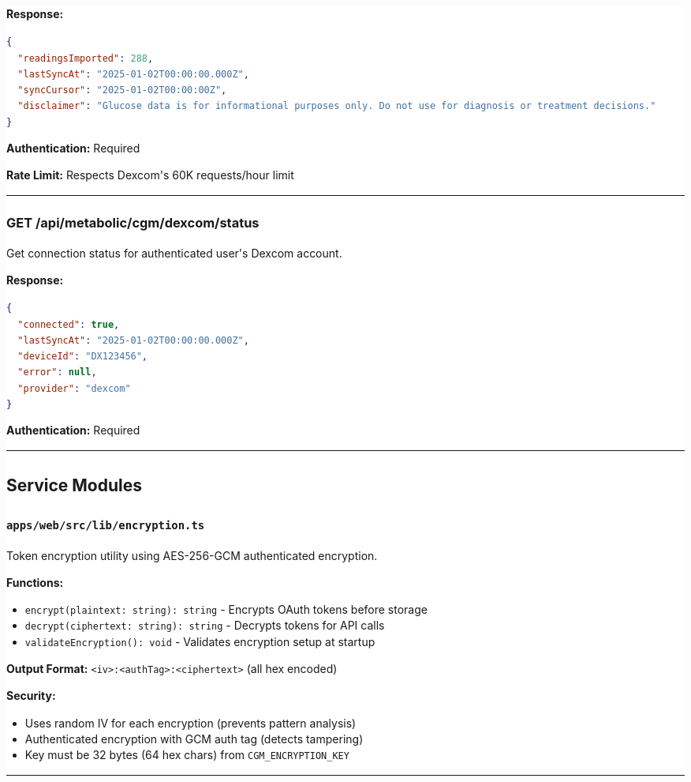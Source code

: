 **Response:**
```json
{
  "readingsImported": 288,
  "lastSyncAt": "2025-01-02T00:00:00.000Z",
  "syncCursor": "2025-01-02T00:00:00Z",
  "disclaimer": "Glucose data is for informational purposes only. Do not use for diagnosis or treatment decisions."
}
```

**Authentication:** Required

**Rate Limit:** Respects Dexcom's 60K requests/hour limit

---

### GET /api/metabolic/cgm/dexcom/status

Get connection status for authenticated user's Dexcom account.

**Response:**
```json
{
  "connected": true,
  "lastSyncAt": "2025-01-02T00:00:00.000Z",
  "deviceId": "DX123456",
  "error": null,
  "provider": "dexcom"
}
```

**Authentication:** Required

---

## Service Modules

### `apps/web/src/lib/encryption.ts`

Token encryption utility using AES-256-GCM authenticated encryption.

**Functions:**
- `encrypt(plaintext: string): string` - Encrypts OAuth tokens before storage
- `decrypt(ciphertext: string): string` - Decrypts tokens for API calls
- `validateEncryption(): void` - Validates encryption setup at startup

**Output Format:** `<iv>:<authTag>:<ciphertext>` (all hex encoded)

**Security:**
- Uses random IV for each encryption (prevents pattern analysis)
- Authenticated encryption with GCM auth tag (detects tampering)
- Key must be 32 bytes (64 hex chars) from `CGM_ENCRYPTION_KEY`

---
